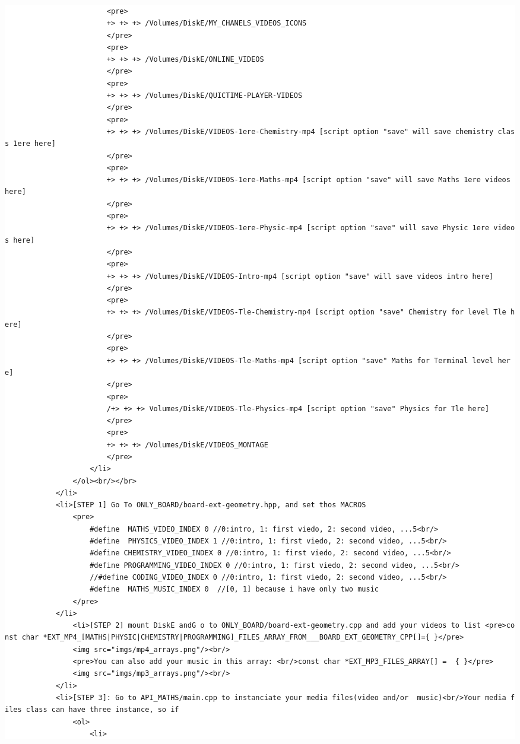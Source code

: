 							<pre>
							+> +> +> /Volumes/DiskE/MY_CHANELS_VIDEOS_ICONS
							</pre>
							<pre>
							+> +> +> /Volumes/DiskE/ONLINE_VIDEOS
							</pre>
							<pre>
							+> +> +> /Volumes/DiskE/QUICTIME-PLAYER-VIDEOS
							</pre>
							<pre>
							+> +> +> /Volumes/DiskE/VIDEOS-1ere-Chemistry-mp4 [script option "save" will save chemistry class 1ere here]
							</pre>
							<pre>
							+> +> +> /Volumes/DiskE/VIDEOS-1ere-Maths-mp4 [script option "save" will save Maths 1ere videos here]
							</pre>
							<pre>
							+> +> +> /Volumes/DiskE/VIDEOS-1ere-Physic-mp4 [script option "save" will save Physic 1ere videos here]
							</pre>
							<pre>
							+> +> +> /Volumes/DiskE/VIDEOS-Intro-mp4 [script option "save" will save videos intro here]
							</pre>
							<pre>
							+> +> +> /Volumes/DiskE/VIDEOS-Tle-Chemistry-mp4 [script option "save" Chemistry for level Tle here]
							</pre>
							<pre>
							+> +> +> /Volumes/DiskE/VIDEOS-Tle-Maths-mp4 [script option "save" Maths for Terminal level here]
							</pre>
							<pre>
							/+> +> +> Volumes/DiskE/VIDEOS-Tle-Physics-mp4 [script option "save" Physics for Tle here]
							</pre>
							<pre>
							+> +> +> /Volumes/DiskE/VIDEOS_MONTAGE
							</pre>
						</li>
					</ol><br/></br>
				</li>
				<li>[STEP 1] Go To ONLY_BOARD/board-ext-geometry.hpp, and set thos MACROS
					<pre>
						#define  MATHS_VIDEO_INDEX 0 //0:intro, 1: first viedo, 2: second video, ...5<br/>
						#define  PHYSICS_VIDEO_INDEX 1 //0:intro, 1: first viedo, 2: second video, ...5<br/>
						#define CHEMISTRY_VIDEO_INDEX 0 //0:intro, 1: first viedo, 2: second video, ...5<br/>
						#define PROGRAMMING_VIDEO_INDEX 0 //0:intro, 1: first viedo, 2: second video, ...5<br/>
						//#define CODING_VIDEO_INDEX 0 //0:intro, 1: first viedo, 2: second video, ...5<br/>
						#define  MATHS_MUSIC_INDEX 0  //[0, 1] because i have only two music
					</pre>
				</li>
					<li>[STEP 2] mount DiskE andG o to ONLY_BOARD/board-ext-geometry.cpp and add your videos to list <pre>const char *EXT_MP4_[MATHS|PHYSIC|CHEMISTRY|PROGRAMMING]_FILES_ARRAY_FROM___BOARD_EXT_GEOMETRY_CPP[]={ }</pre>
					<img src="imgs/mp4_arrays.png"/><br/>
					<pre>You can also add your music in this array: <br/>const char *EXT_MP3_FILES_ARRAY[] =  { }</pre>
					<img src="imgs/mp3_arrays.png"/><br/>
				</li>
				<li>[STEP 3]: Go to API_MATHS/main.cpp to instanciate your media files(video and/or  music)<br/>Your media files class can have three instance, so if 
					<ol>
						<li>